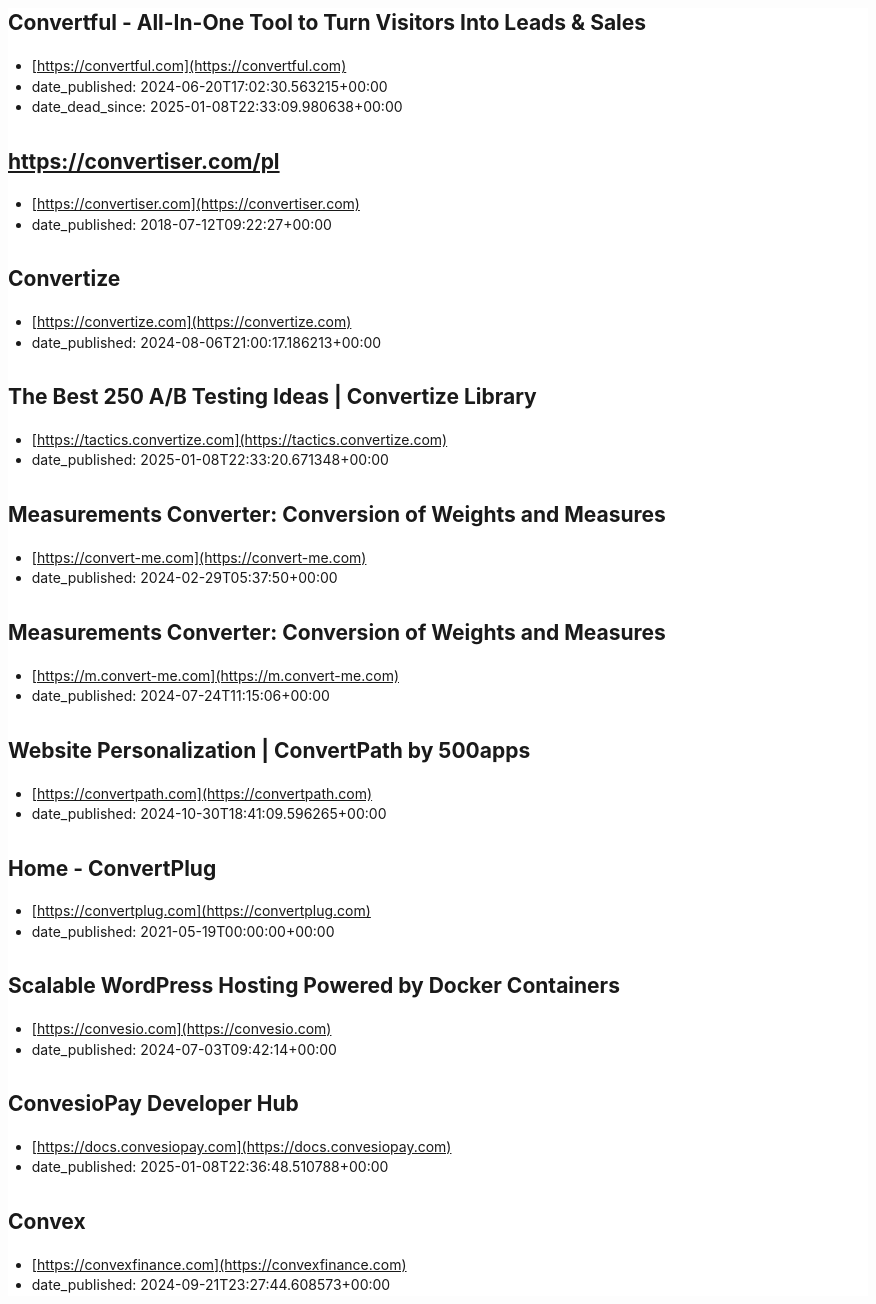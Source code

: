  ## Convertful - All-In-One Tool to Turn Visitors Into Leads & Sales
 - [https://convertful.com](https://convertful.com)
 - date_published: 2024-06-20T17:02:30.563215+00:00
 - date_dead_since: 2025-01-08T22:33:09.980638+00:00

 ## https://convertiser.com/pl
 - [https://convertiser.com](https://convertiser.com)
 - date_published: 2018-07-12T09:22:27+00:00

 ## Convertize
 - [https://convertize.com](https://convertize.com)
 - date_published: 2024-08-06T21:00:17.186213+00:00

 ## The Best 250 A/B Testing Ideas | Convertize Library
 - [https://tactics.convertize.com](https://tactics.convertize.com)
 - date_published: 2025-01-08T22:33:20.671348+00:00

 ## Measurements Converter: Conversion of Weights and Measures
 - [https://convert-me.com](https://convert-me.com)
 - date_published: 2024-02-29T05:37:50+00:00

 ## Measurements Converter: Conversion of Weights and Measures
 - [https://m.convert-me.com](https://m.convert-me.com)
 - date_published: 2024-07-24T11:15:06+00:00

 ## Website Personalization | ConvertPath by 500apps
 - [https://convertpath.com](https://convertpath.com)
 - date_published: 2024-10-30T18:41:09.596265+00:00

 ## Home - ConvertPlug
 - [https://convertplug.com](https://convertplug.com)
 - date_published: 2021-05-19T00:00:00+00:00

 ## Scalable WordPress Hosting Powered by Docker Containers
 - [https://convesio.com](https://convesio.com)
 - date_published: 2024-07-03T09:42:14+00:00

 ## ConvesioPay Developer Hub
 - [https://docs.convesiopay.com](https://docs.convesiopay.com)
 - date_published: 2025-01-08T22:36:48.510788+00:00

 ## Convex
 - [https://convexfinance.com](https://convexfinance.com)
 - date_published: 2024-09-21T23:27:44.608573+00:00
